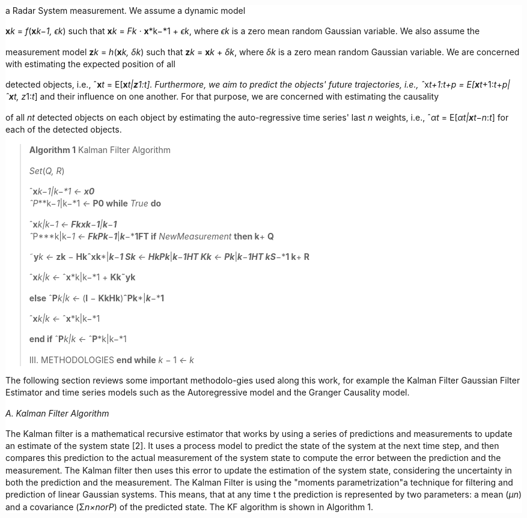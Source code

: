 a Radar System measurement. We assume a dynamic model

**x***k* = *f*(**x***k−*1*, ϵk*) such that **x***k* = *Fk ·*
**x***k−*1 + *ϵk*, where *ϵk* is a zero mean random Gaussian variable.
We also assume the

measurement model **z***k* = *h*(**x***k, δk*) such that **z***k* =
**x***k* + *δk*, where *δk* is a zero mean random Gaussian variable. We
are concerned with estimating the expected position of all

detected objects, i.e., ˆ**x***t* = E\[**x***t\|***z**1:*t*\].
Furthermore, we aim to predict the objects' future trajectories, i.e.,
ˆ**x***t*+1:*t*+*p* = E\[**x***t*+1:*t*+*p\|*ˆ**x***t, z*1:*t*\] and
their influence on one another. For that purpose, we are concerned with
estimating the causality

of all *nt* detected objects on each object by estimating the
auto-regressive time series' last *n* weights, i.e., ˆ*αt* =
E\[*αt\|***x***t−n*:*t*\] for each of the detected objects.

> **Algorithm 1** Kalman Filter Algorithm
>
> *Set*(*Q, R*)
>
> ˆ**x***k−*1*\|k−*1 *←* **x0**\
> ˆ**P***k−*1*\|k−*1 *←* **P0 while** *True* **do**
>
> ˆ**x***k\|k−*1 *←* **Fkxk***−***1***\|***k***−***1**\
> ˆ**P***k\|k−*1 *←* **FkPk***−***1***\|***k***−***1FT if**
> *NewMeasurement* **then k**+ **Q**
>
> ˜**y***k ←* **zk** *−* **Hkˆxk***\|***k***−***1 Sk** *←*
> **HkPk***\|***k***−***1HT Kk** *←* **Pk***\|***k***−***1HT kS***−***1
> k**+ **R**
>
> ˆ**x***k\|k ←* ˆ**x***k\|k−*1 + **Kk˜yk**
>
> **else** ˆ**P***k\|k ←* (**I** *−* **KkHk**)**ˆPk***\|***k***−***1**
>
> ˆ**x***k\|k ←* ˆ**x***k\|k−*1
>
> **end if** ˆ**P***k\|k ←* ˆ**P***k\|k−*1
>
> III\. METHODOLOGIES **end while** *k −* 1 *← k*

The following section reviews some important methodolo-gies used along
this work, for example the Kalman Filter Gaussian Filter Estimator and
time series models such as the Autoregressive model and the Granger
Causality model.

*A. Kalman Filter Algorithm*

The Kalman filter is a mathematical recursive estimator that works by
using a series of predictions and measurements to update an estimate of
the system state \[2\]. It uses a process model to predict the state of
the system at the next time step, and then compares this prediction to
the actual measurement of the system state to compute the error between
the prediction and the measurement. The Kalman filter then uses this
error to update the estimation of the system state, considering the
uncertainty in both the prediction and the measurement. The Kalman
Filter is using the "moments parametrization"a technique for filtering
and prediction of linear Gaussian systems. This means, that at any time
t the prediction is represented by two parameters: a mean (*µn*) and a
covariance (Σ*n×norP*) of the predicted state. The KF algorithm is shown
in Algorithm 1.
